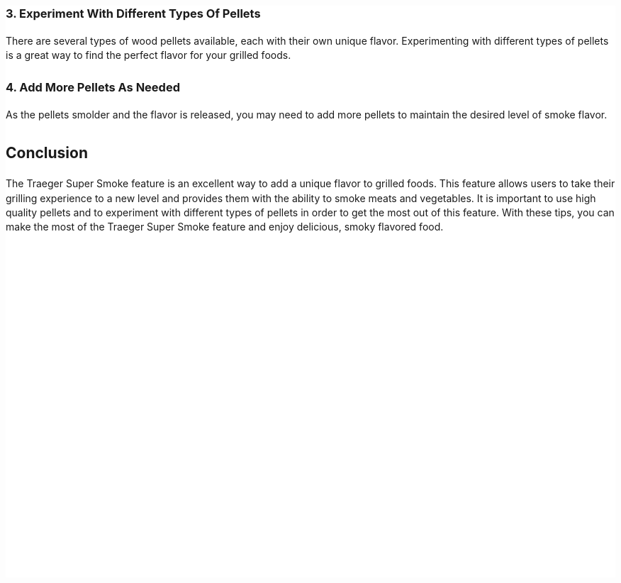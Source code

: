 <h3>3. Experiment With Different Types Of Pellets</h3>
There are several types of wood pellets available, each with their own unique flavor. Experimenting with different types of pellets is a great way to find the perfect flavor for your grilled foods.

<h3>4. Add More Pellets As Needed</h3>
As the pellets smolder and the flavor is released, you may need to add more pellets to maintain the desired level of smoke flavor. 

<h2>Conclusion</h2>
The Traeger Super Smoke feature is an excellent way to add a unique flavor to grilled foods. This feature allows users to take their grilling experience to a new level and provides them with the ability to smoke meats and vegetables. It is important to use high quality pellets and to experiment with different types of pellets in order to get the most out of this feature. With these tips, you can make the most of the Traeger Super Smoke feature and enjoy delicious, smoky flavored food.

<div style="position: relative; padding-bottom: 56.25%; overflow: hidden"><iframe src="https://www.youtube.com/embed/TkJejxtiqBY" frameborder="0" allow="accelerometer; autoplay; clipboard-write; encrypted-media; gyroscope; picture-in-picture; web-share" allowfullscreen style="position: absolute; top: 0; left: 0; width: 100%; height: 100%;"></iframe>
</div>